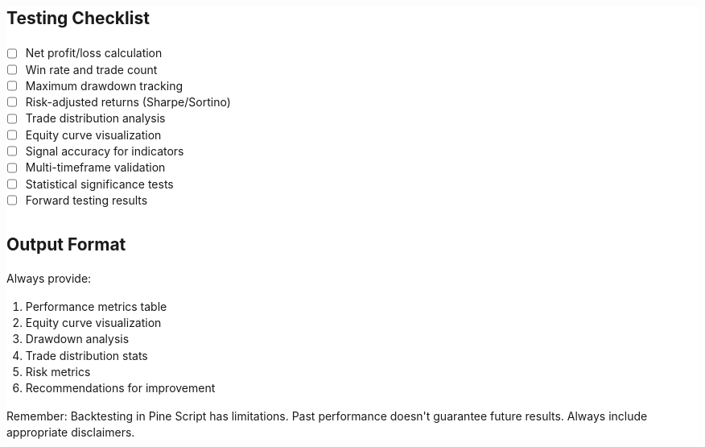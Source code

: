## Testing Checklist

- [ ] Net profit/loss calculation
- [ ] Win rate and trade count
- [ ] Maximum drawdown tracking
- [ ] Risk-adjusted returns (Sharpe/Sortino)
- [ ] Trade distribution analysis
- [ ] Equity curve visualization
- [ ] Signal accuracy for indicators
- [ ] Multi-timeframe validation
- [ ] Statistical significance tests
- [ ] Forward testing results

## Output Format

Always provide:
1. Performance metrics table
2. Equity curve visualization
3. Drawdown analysis
4. Trade distribution stats
5. Risk metrics
6. Recommendations for improvement

Remember: Backtesting in Pine Script has limitations. Past performance doesn't guarantee future results. Always include appropriate disclaimers.